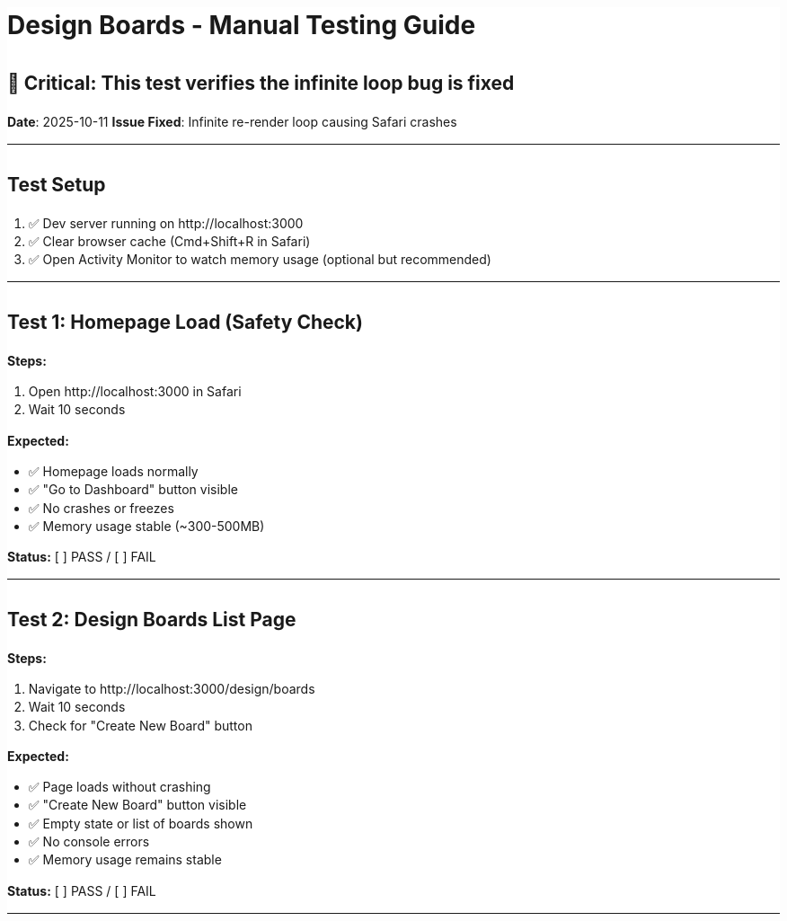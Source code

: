 # Design Boards - Manual Testing Guide

## 🚨 Critical: This test verifies the infinite loop bug is fixed

**Date**: 2025-10-11
**Issue Fixed**: Infinite re-render loop causing Safari crashes

---

## Test Setup

1. ✅ Dev server running on http://localhost:3000
2. ✅ Clear browser cache (Cmd+Shift+R in Safari)
3. ✅ Open Activity Monitor to watch memory usage (optional but recommended)

---

## Test 1: Homepage Load (Safety Check)

**Steps:**
1. Open http://localhost:3000 in Safari
2. Wait 10 seconds

**Expected:**
- ✅ Homepage loads normally
- ✅ "Go to Dashboard" button visible
- ✅ No crashes or freezes
- ✅ Memory usage stable (~300-500MB)

**Status:** [ ] PASS / [ ] FAIL

---

## Test 2: Design Boards List Page

**Steps:**
1. Navigate to http://localhost:3000/design/boards
2. Wait 10 seconds
3. Check for "Create New Board" button

**Expected:**
- ✅ Page loads without crashing
- ✅ "Create New Board" button visible
- ✅ Empty state or list of boards shown
- ✅ No console errors
- ✅ Memory usage remains stable

**Status:** [ ] PASS / [ ] FAIL

---
